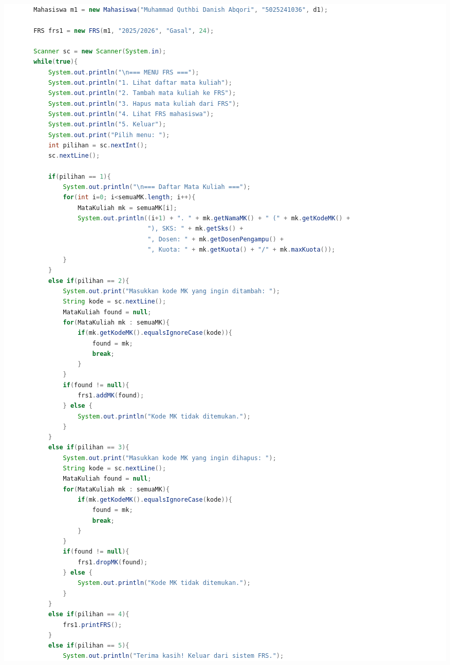 ```java
        Mahasiswa m1 = new Mahasiswa("Muhammad Quthbi Danish Abqori", "5025241036", d1);

        FRS frs1 = new FRS(m1, "2025/2026", "Gasal", 24);

        Scanner sc = new Scanner(System.in);
        while(true){
            System.out.println("\n=== MENU FRS ===");
            System.out.println("1. Lihat daftar mata kuliah");
            System.out.println("2. Tambah mata kuliah ke FRS");
            System.out.println("3. Hapus mata kuliah dari FRS");
            System.out.println("4. Lihat FRS mahasiswa");
            System.out.println("5. Keluar");
            System.out.print("Pilih menu: ");
            int pilihan = sc.nextInt();
            sc.nextLine();

            if(pilihan == 1){
                System.out.println("\n=== Daftar Mata Kuliah ===");
                for(int i=0; i<semuaMK.length; i++){
                    MataKuliah mk = semuaMK[i];
                    System.out.println((i+1) + ". " + mk.getNamaMK() + " (" + mk.getKodeMK() + 
                                       "), SKS: " + mk.getSks() + 
                                       ", Dosen: " + mk.getDosenPengampu() + 
                                       ", Kuota: " + mk.getKuota() + "/" + mk.maxKuota());
                }
            } 
            else if(pilihan == 2){
                System.out.print("Masukkan kode MK yang ingin ditambah: ");
                String kode = sc.nextLine();
                MataKuliah found = null;
                for(MataKuliah mk : semuaMK){
                    if(mk.getKodeMK().equalsIgnoreCase(kode)){
                        found = mk;
                        break;
                    }
                }
                if(found != null){
                    frs1.addMK(found);
                } else {
                    System.out.println("Kode MK tidak ditemukan.");
                }
            }
            else if(pilihan == 3){
                System.out.print("Masukkan kode MK yang ingin dihapus: ");
                String kode = sc.nextLine();
                MataKuliah found = null;
                for(MataKuliah mk : semuaMK){
                    if(mk.getKodeMK().equalsIgnoreCase(kode)){
                        found = mk;
                        break;
                    }
                }
                if(found != null){
                    frs1.dropMK(found);
                } else {
                    System.out.println("Kode MK tidak ditemukan.");
                }
            }
            else if(pilihan == 4){
                frs1.printFRS();
            }
            else if(pilihan == 5){
                System.out.println("Terima kasih! Keluar dari sistem FRS.");
```